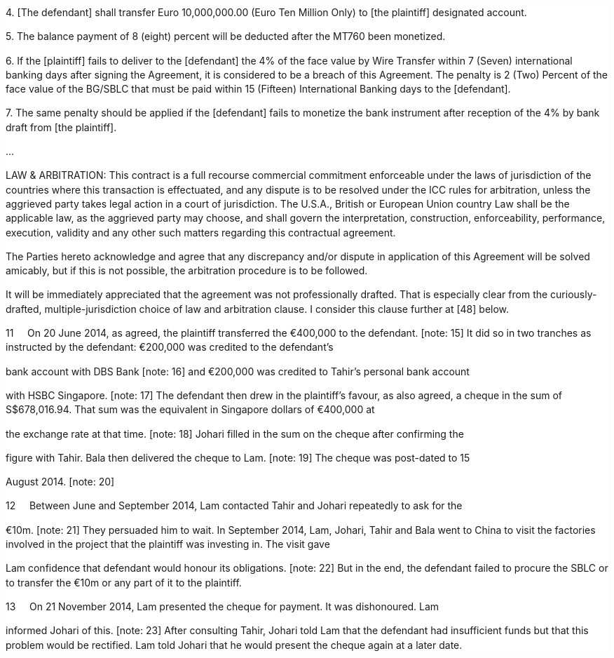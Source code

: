 4\. [The defendant] shall transfer Euro 10,000,000.00 (Euro Ten Million Only) to [the plaintiff] designated account. 

5\. The balance payment of 8 (eight) percent will be deducted after the MT760 been monetized. 

6\. If the [plaintiff] fails to deliver to the [defendant] the 4% of the face value by Wire Transfer within 7 (Seven) international banking days after signing the Agreement, it is considered to be a breach of this Agreement. The penalty is 2 (Two) Percent of the face value of the BG/SBLC that must be paid within 15 (Fifteen) International Banking days to the [defendant]. 

7\. The same penalty should be applied if the [defendant] fails to monetize the bank instrument after reception of the 4% by bank draft from [the plaintiff]. 

 ... 

 LAW & ARBITRATION: This contract is a full recourse commercial commitment enforceable under the laws of jurisdiction of the countries where this transaction is effectuated, and any dispute is to be resolved under the ICC rules for arbitration, unless the aggrieved party takes legal action in a court of jurisdiction. The U.S.A., British or European Union country Law shall be the applicable law, as the aggrieved party may choose, and shall govern the interpretation, construction, enforceability, performance, execution, validity and any other such matters regarding this contractual agreement. 

 The Parties hereto acknowledge and agree that any discrepancy and/or dispute in application of this Agreement will be solved amicably, but if this is not possible, the arbitration procedure is to be followed. 

It will be immediately appreciated that the agreement was not professionally drafted. That is especially clear from the curiously-drafted, multiple-jurisdiction choice of law and arbitration clause. I consider this clause further at [48] below. 

11     On 20 June 2014, as agreed, the plaintiff transferred the €400,000 to the defendant. [note: 15] It did so in two tranches as instructed by the defendant: €200,000 was credited to the defendant’s 

bank account with DBS Bank [note: 16] and €200,000 was credited to Tahir’s personal bank account 

with HSBC Singapore. [note: 17] The defendant then drew in the plaintiff’s favour, as also agreed, a cheque in the sum of S$678,016.94. That sum was the equivalent in Singapore dollars of €400,000 at 

the exchange rate at that time. [note: 18] Johari filled in the sum on the cheque after confirming the 

figure with Tahir. Bala then delivered the cheque to Lam. [note: 19] The cheque was post-dated to 15 

August 2014. [note: 20] 

12     Between June and September 2014, Lam contacted Tahir and Johari repeatedly to ask for the 

€10m. [note: 21] They persuaded him to wait. In September 2014, Lam, Johari, Tahir and Bala went to China to visit the factories involved in the project that the plaintiff was investing in. The visit gave 


Lam confidence that defendant would honour its obligations. [note: 22] But in the end, the defendant failed to procure the SBLC or to transfer the €10m or any part of it to the plaintiff. 

13     On 21 November 2014, Lam presented the cheque for payment. It was dishonoured. Lam 

informed Johari of this. [note: 23] After consulting Tahir, Johari told Lam that the defendant had insufficient funds but that this problem would be rectified. Lam told Johari that he would present the cheque again at a later date. 
